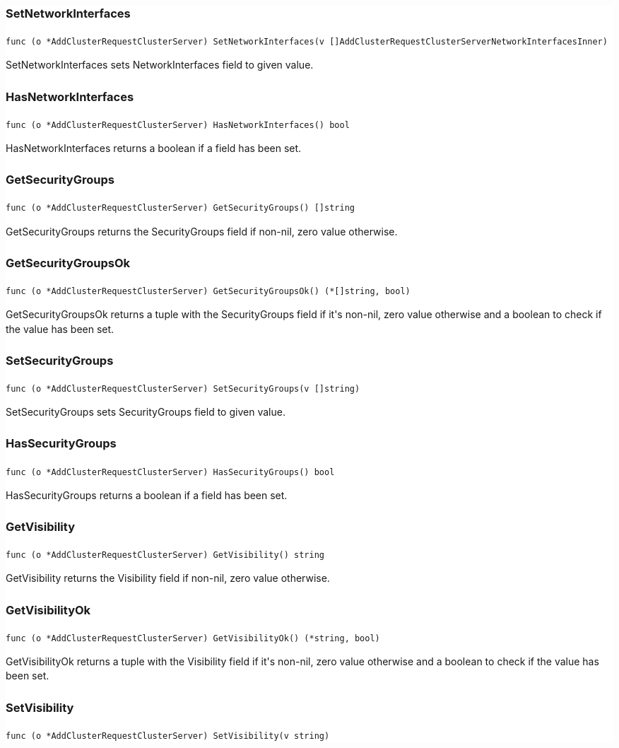 ### SetNetworkInterfaces

`func (o *AddClusterRequestClusterServer) SetNetworkInterfaces(v []AddClusterRequestClusterServerNetworkInterfacesInner)`

SetNetworkInterfaces sets NetworkInterfaces field to given value.

### HasNetworkInterfaces

`func (o *AddClusterRequestClusterServer) HasNetworkInterfaces() bool`

HasNetworkInterfaces returns a boolean if a field has been set.

### GetSecurityGroups

`func (o *AddClusterRequestClusterServer) GetSecurityGroups() []string`

GetSecurityGroups returns the SecurityGroups field if non-nil, zero value otherwise.

### GetSecurityGroupsOk

`func (o *AddClusterRequestClusterServer) GetSecurityGroupsOk() (*[]string, bool)`

GetSecurityGroupsOk returns a tuple with the SecurityGroups field if it's non-nil, zero value otherwise
and a boolean to check if the value has been set.

### SetSecurityGroups

`func (o *AddClusterRequestClusterServer) SetSecurityGroups(v []string)`

SetSecurityGroups sets SecurityGroups field to given value.

### HasSecurityGroups

`func (o *AddClusterRequestClusterServer) HasSecurityGroups() bool`

HasSecurityGroups returns a boolean if a field has been set.

### GetVisibility

`func (o *AddClusterRequestClusterServer) GetVisibility() string`

GetVisibility returns the Visibility field if non-nil, zero value otherwise.

### GetVisibilityOk

`func (o *AddClusterRequestClusterServer) GetVisibilityOk() (*string, bool)`

GetVisibilityOk returns a tuple with the Visibility field if it's non-nil, zero value otherwise
and a boolean to check if the value has been set.

### SetVisibility

`func (o *AddClusterRequestClusterServer) SetVisibility(v string)`
